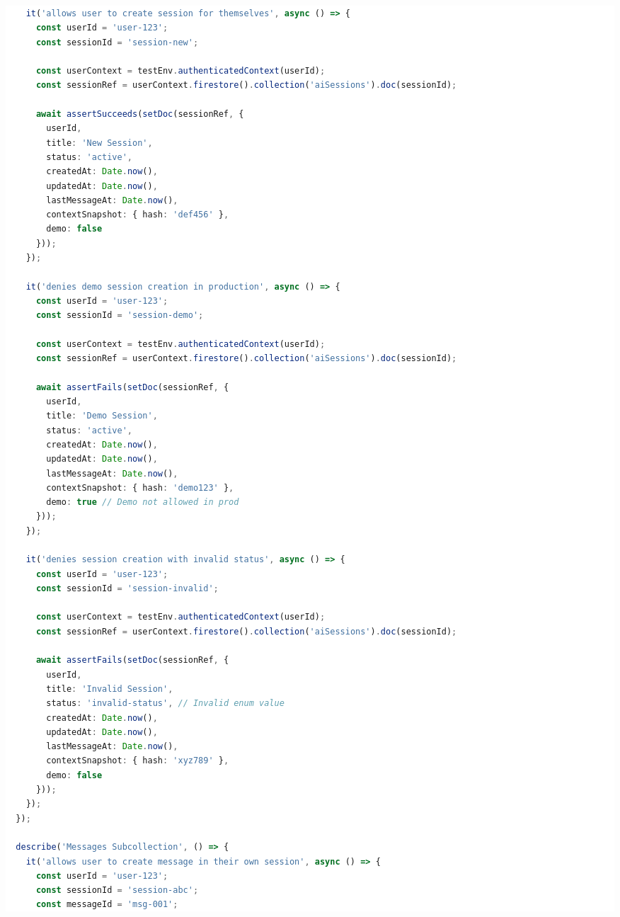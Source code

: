 ```typescript
    it('allows user to create session for themselves', async () => {
      const userId = 'user-123';
      const sessionId = 'session-new';

      const userContext = testEnv.authenticatedContext(userId);
      const sessionRef = userContext.firestore().collection('aiSessions').doc(sessionId);

      await assertSucceeds(setDoc(sessionRef, {
        userId,
        title: 'New Session',
        status: 'active',
        createdAt: Date.now(),
        updatedAt: Date.now(),
        lastMessageAt: Date.now(),
        contextSnapshot: { hash: 'def456' },
        demo: false
      }));
    });

    it('denies demo session creation in production', async () => {
      const userId = 'user-123';
      const sessionId = 'session-demo';

      const userContext = testEnv.authenticatedContext(userId);
      const sessionRef = userContext.firestore().collection('aiSessions').doc(sessionId);

      await assertFails(setDoc(sessionRef, {
        userId,
        title: 'Demo Session',
        status: 'active',
        createdAt: Date.now(),
        updatedAt: Date.now(),
        lastMessageAt: Date.now(),
        contextSnapshot: { hash: 'demo123' },
        demo: true // Demo not allowed in prod
      }));
    });

    it('denies session creation with invalid status', async () => {
      const userId = 'user-123';
      const sessionId = 'session-invalid';

      const userContext = testEnv.authenticatedContext(userId);
      const sessionRef = userContext.firestore().collection('aiSessions').doc(sessionId);

      await assertFails(setDoc(sessionRef, {
        userId,
        title: 'Invalid Session',
        status: 'invalid-status', // Invalid enum value
        createdAt: Date.now(),
        updatedAt: Date.now(),
        lastMessageAt: Date.now(),
        contextSnapshot: { hash: 'xyz789' },
        demo: false
      }));
    });
  });

  describe('Messages Subcollection', () => {
    it('allows user to create message in their own session', async () => {
      const userId = 'user-123';
      const sessionId = 'session-abc';
      const messageId = 'msg-001';
```